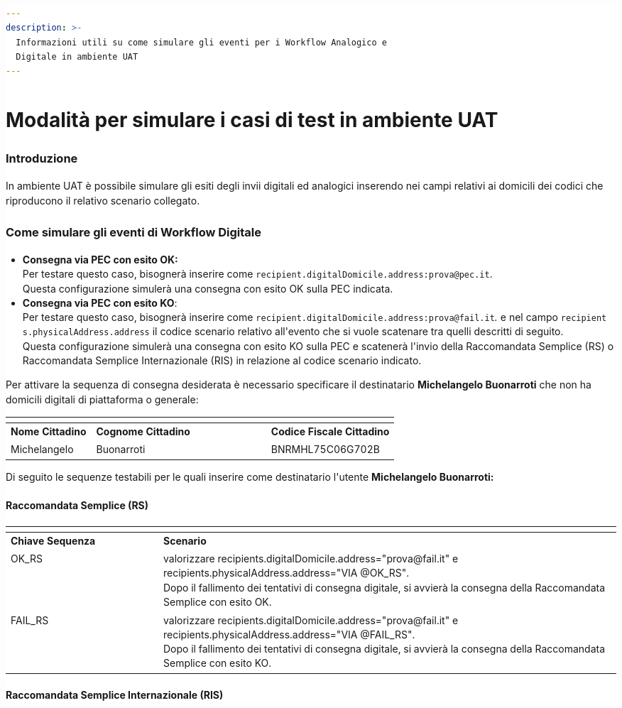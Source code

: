 ```yaml
---
description: >-
  Informazioni utili su come simulare gli eventi per i Workflow Analogico e
  Digitale in ambiente UAT
---
```


# Modalità per simulare i casi di test in ambiente UAT

### Introduzione

In ambiente UAT è possibile simulare gli esiti degli invii digitali ed analogici inserendo nei campi relativi ai domicili dei codici che riproducono il relativo scenario collegato.

### Come simulare gli eventi di Workflow Digitale

* **Consegna via PEC con esito OK:** \
  Per testare questo caso, bisognerà inserire come `recipient.digitalDomicile.address:prova@pec.it`. \
  Questa configurazione simulerà una consegna con esito OK sulla PEC indicata.&#x20;
* **Consegna via PEC con esito KO**: \
  Per testare questo caso, bisognerà inserire come `recipient.digitalDomicile.address:prova@fail.it`_._ e nel campo  `recipients.physicalAddress.address` il codice scenario relativo all'evento che si vuole scatenare tra quelli descritti di seguito.\
  Questa configurazione simulerà una consegna con esito KO sulla PEC e scatenerà l'invio della Raccomandata Semplice (RS) o Raccomandata Semplice Internazionale (RIS) in relazione al codice scenario indicato.

Per attivare la sequenza di consegna desiderata è necessario specificare il destinatario **Michelangelo Buonarroti** che non ha domicili digitali di piattaforma o generale:

<table data-header-hidden data-full-width="false"><thead><tr><th></th><th width="232.33333333333331"></th><th></th></tr></thead><tbody><tr><td><strong>Nome Cittadino</strong></td><td><strong>Cognome Cittadino</strong></td><td><strong>Codice Fiscale Cittadino</strong></td></tr><tr><td>Michelangelo</td><td>Buonarroti</td><td>BNRMHL75C06G702B</td></tr></tbody></table>

Di seguito le sequenze testabili per le quali inserire come destinatario l'utente **Michelangelo Buonarroti:**

#### Raccomandata Semplice (RS)

<table data-header-hidden><thead><tr><th width="201"></th><th></th></tr></thead><tbody><tr><td><strong>Chiave Sequenza</strong></td><td><strong>Scenario</strong></td></tr><tr><td>OK_RS</td><td>valorizzare recipients.digitalDomicile.address="prova@fail.it" e recipients.physicalAddress.address="VIA @OK_RS".<br>Dopo il fallimento dei tentativi di consegna digitale, si avvierà la consegna della Raccomandata Semplice con esito OK.</td></tr><tr><td>FAIL_RS</td><td>valorizzare recipients.digitalDomicile.address="prova@fail.it" e recipients.physicalAddress.address="VIA @FAIL_RS".<br>Dopo il fallimento dei tentativi di consegna digitale, si avvierà la consegna della Raccomandata Semplice con esito KO.</td></tr></tbody></table>

#### Raccomandata Semplice Internazionale (RIS)  <a href="#raccomandata-semplice-internazionale-ris" id="raccomandata-semplice-internazionale-ris"></a>
